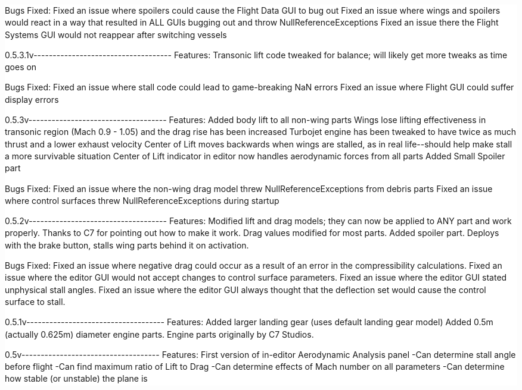 Bugs Fixed:
Fixed an issue where spoilers could cause the Flight Data GUI to bug out
Fixed an issue where wings and spoilers would react in a way that resulted in ALL GUIs bugging out and throw NullReferenceExceptions
Fixed an issue there the Flight Systems GUI would not reappear after switching vessels



0.5.3.1v------------------------------------
Features:
Transonic lift code tweaked for balance; will likely get more tweaks as time goes on

Bugs Fixed:
Fixed an issue where stall code could lead to game-breaking NaN errors
Fixed an issue where Flight GUI could suffer display errors


0.5.3v------------------------------------
Features:
Added body lift to all non-wing parts
Wings lose lifting effectiveness in transonic region (Mach 0.9 - 1.05) and the drag rise has been increased
Turbojet engine has been tweaked to have twice as much thrust and a lower exhaust velocity
Center of Lift moves backwards when wings are stalled, as in real life--should help make stall a more survivable situation
Center of Lift indicator in editor now handles aerodynamic forces from all parts
Added Small Spoiler part

Bugs Fixed:
Fixed an issue where the non-wing drag model threw NullReferenceExceptions from debris parts
Fixed an issue where control surfaces threw NullReferenceExceptions during startup



0.5.2v------------------------------------
Features:
Modified lift and drag models; they can now be applied to ANY part and work properly.  Thanks to C7 for pointing out how to make it work.
Drag values modified for most parts.
Added spoiler part.  Deploys with the brake button, stalls wing parts behind it on activation.

Bugs Fixed:
Fixed an issue where negative drag could occur as a result of an error in the compressibility calculations.
Fixed an issue where the editor GUI would not accept changes to control surface parameters.
Fixed an issue where the editor GUI stated unphysical stall angles.
Fixed an issue where the editor GUI always thought that the deflection set would cause the control surface to stall.


0.5.1v------------------------------------
Features:
Added larger landing gear (uses default landing gear model)
Added 0.5m (actually 0.625m) diameter engine parts. Engine parts originally by C7 Studios.


0.5v------------------------------------
Features:
First version of in-editor Aerodynamic Analysis panel
	-Can determine stall angle before flight
	-Can find maximum ratio of Lift to Drag
	-Can determine effects of Mach number on all parameters
	-Can determine how stable (or unstable) the plane is

